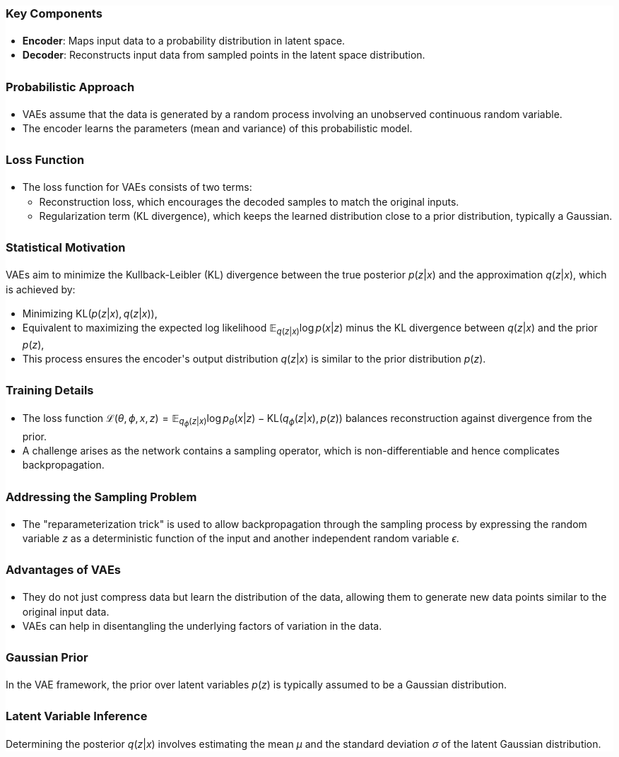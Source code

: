 ### Key Components
- **Encoder**: Maps input data to a probability distribution in latent space.
- **Decoder**: Reconstructs input data from sampled points in the latent space distribution.

### Probabilistic Approach
- VAEs assume that the data is generated by a random process involving an unobserved continuous random variable.
- The encoder learns the parameters (mean and variance) of this probabilistic model.

### Loss Function
- The loss function for VAEs consists of two terms:
  - Reconstruction loss, which encourages the decoded samples to match the original inputs.
  - Regularization term (KL divergence), which keeps the learned distribution close to a prior distribution, typically a Gaussian.

### Statistical Motivation

VAEs aim to minimize the Kullback-Leibler (KL) divergence between the true posterior $p(z|x)$ and the approximation $q(z|x)$, which is achieved by:

- Minimizing $\text{KL}(p(z|x), q(z|x))$,
- Equivalent to maximizing the expected log likelihood $\mathbb{E}_{q(z|x)} \log p(x|z)$ minus the KL divergence between $q(z|x)$ and the prior $p(z)$,
- This process ensures the encoder's output distribution $q(z|x)$ is similar to the prior distribution $p(z)$.

### Training Details

- The loss function $\mathcal{L}(\theta, \phi, x, z) = \mathbb{E}_{q_\phi(z|x)} \log p_\theta (x|z) - \text{KL}(q_\phi(z|x), p(z))$ balances reconstruction against divergence from the prior.
- A challenge arises as the network contains a sampling operator, which is non-differentiable and hence complicates backpropagation.

### Addressing the Sampling Problem

- The "reparameterization trick" is used to allow backpropagation through the sampling process by expressing the random variable $z$ as a deterministic function of the input and another independent random variable $\epsilon$.

### Advantages of VAEs
- They do not just compress data but learn the distribution of the data, allowing them to generate new data points similar to the original input data.
- VAEs can help in disentangling the underlying factors of variation in the data.

### Gaussian Prior
In the VAE framework, the prior over latent variables $p(z)$ is typically assumed to be a Gaussian distribution.

### Latent Variable Inference
Determining the posterior $q(z|x)$ involves estimating the mean $\mu$ and the standard deviation $\sigma$ of the latent Gaussian distribution.
